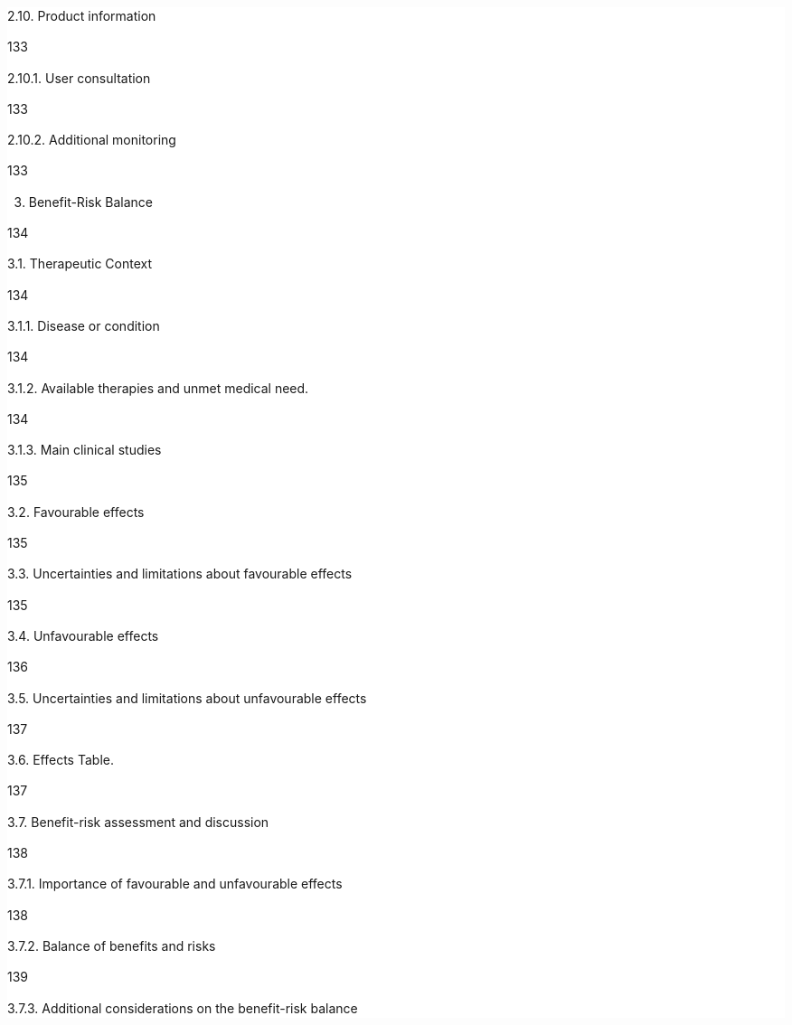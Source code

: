 2.10. Product information

133

2.10.1. User consultation

133

2.10.2. Additional monitoring

133

3. Benefit-Risk Balance

134

3.1. Therapeutic Context

134

3.1.1. Disease or condition

134

3.1.2. Available therapies and unmet medical need.

134

3.1.3. Main clinical studies

135

3.2. Favourable effects

135

3.3. Uncertainties and limitations about favourable effects

135

3.4. Unfavourable effects

136

3.5. Uncertainties and limitations about unfavourable effects

137

3.6. Effects Table.

137

3.7. Benefit-risk assessment and discussion

138

3.7.1. Importance of favourable and unfavourable effects

138

3.7.2. Balance of benefits and risks

139

3.7.3. Additional considerations on the benefit-risk balance
